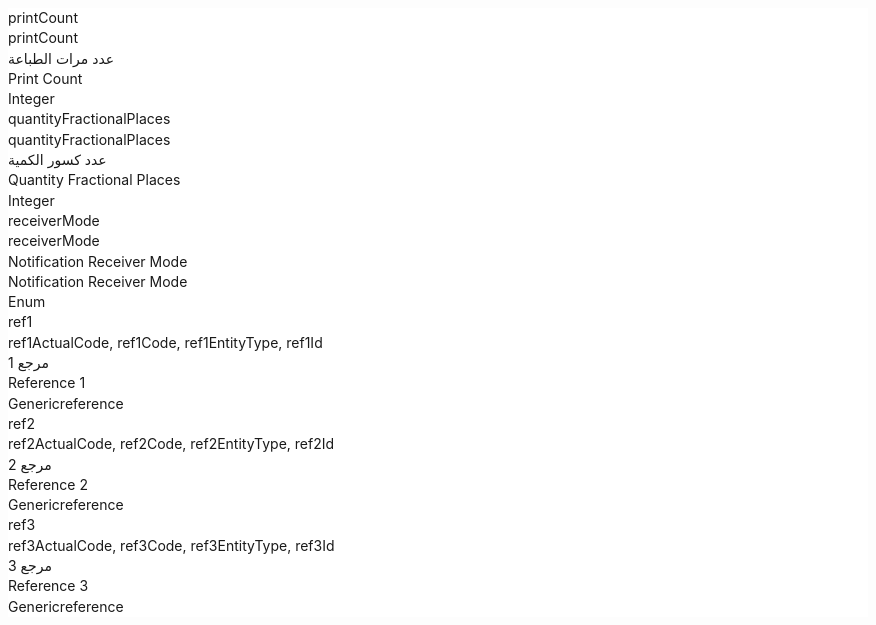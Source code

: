 </div>

<div class="row searchable" id="printCount">
<div class="cell" data-label="Property">printCount</div>
<div class="cell" data-label="Column">printCount</div>
<div class="cell" data-label="Arabic">عدد مرات الطباعة</div>
<div class="cell" data-label="English">Print Count</div>
<div class="cell" data-label="Type">Integer</div>

</div>

<div class="row searchable" id="quantityFractionalPlaces">
<div class="cell" data-label="Property">quantityFractionalPlaces</div>
<div class="cell" data-label="Column">quantityFractionalPlaces</div>
<div class="cell" data-label="Arabic">عدد كسور الكمية</div>
<div class="cell" data-label="English">Quantity Fractional Places</div>
<div class="cell" data-label="Type">Integer</div>

</div>

<div class="row searchable" id="receiverMode">
<div class="cell" data-label="Property">receiverMode</div>
<div class="cell" data-label="Column">receiverMode</div>
<div class="cell" data-label="Arabic">Notification Receiver Mode</div>
<div class="cell" data-label="English">Notification Receiver Mode</div>
<div class="cell" data-label="Type">Enum</div>

</div>

<div class="row searchable" id="ref1">
<div class="cell" data-label="Property">ref1</div>
<div class="cell gen-ref-column" data-label="Column">ref1ActualCode,  ref1Code,  ref1EntityType,  ref1Id</div>
<div class="cell" data-label="Arabic">مرجع 1</div>
<div class="cell" data-label="English">Reference 1</div>
<div class="cell" data-label="Type">Genericreference</div>

</div>

<div class="row searchable" id="ref2">
<div class="cell" data-label="Property">ref2</div>
<div class="cell gen-ref-column" data-label="Column">ref2ActualCode,  ref2Code,  ref2EntityType,  ref2Id</div>
<div class="cell" data-label="Arabic">مرجع 2</div>
<div class="cell" data-label="English">Reference 2</div>
<div class="cell" data-label="Type">Genericreference</div>

</div>

<div class="row searchable" id="ref3">
<div class="cell" data-label="Property">ref3</div>
<div class="cell gen-ref-column" data-label="Column">ref3ActualCode,  ref3Code,  ref3EntityType,  ref3Id</div>
<div class="cell" data-label="Arabic">مرجع 3</div>
<div class="cell" data-label="English">Reference 3</div>
<div class="cell" data-label="Type">Genericreference</div>
